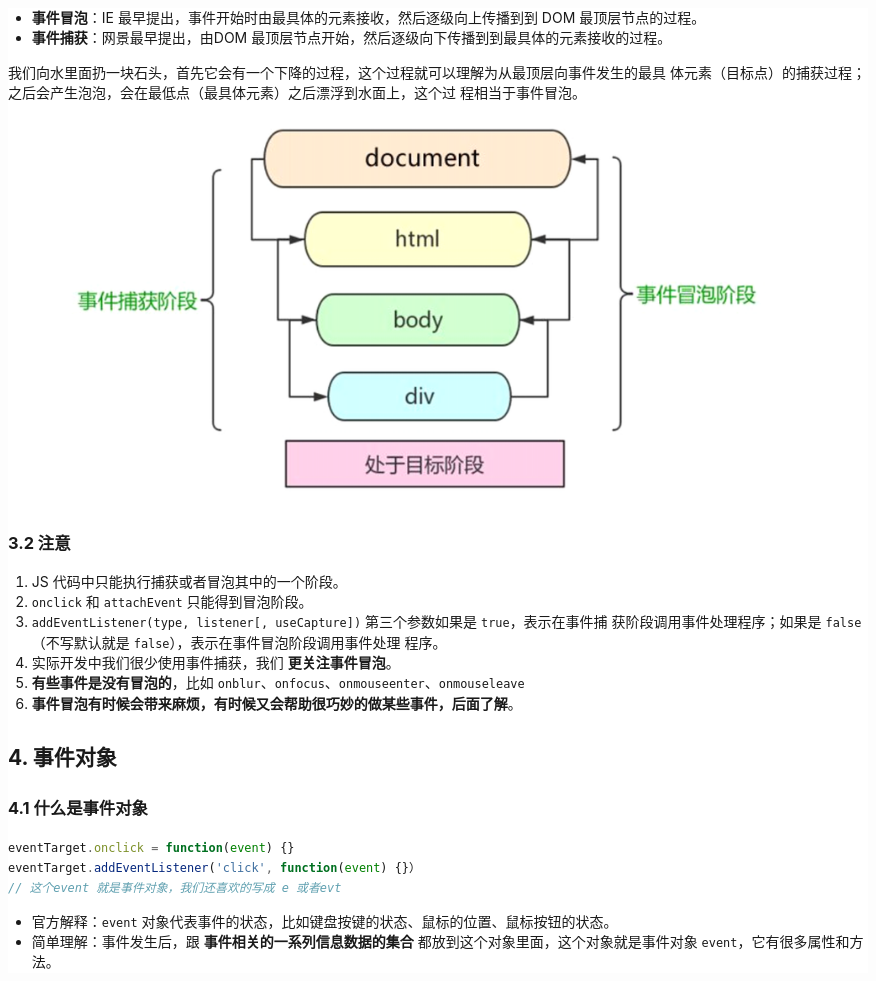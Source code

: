- **事件冒泡**：IE 最早提出，事件开始时由最具体的元素接收，然后逐级向上传播到到 DOM 最顶层节点的过程。
- **事件捕获**：网景最早提出，由DOM 最顶层节点开始，然后逐级向下传播到到最具体的元素接收的过程。

我们向水里面扔一块石头，首先它会有一个下降的过程，这个过程就可以理解为从最顶层向事件发生的最具
体元素（目标点）的捕获过程；之后会产生泡泡，会在最低点（最具体元素）之后漂浮到水面上，这个过
程相当于事件冒泡。

![js1](JavaScript.assets/js1.3f1t9u88n880.png)

### 3.2 注意

1. JS 代码中只能执行捕获或者冒泡其中的一个阶段。
2. `onclick` 和 `attachEvent` 只能得到冒泡阶段。
3. `addEventListener(type, listener[, useCapture])` 第三个参数如果是 `true`，表示在事件捕
   获阶段调用事件处理程序；如果是 `false`（不写默认就是 `false`），表示在事件冒泡阶段调用事件处理
   程序。
4. 实际开发中我们很少使用事件捕获，我们 **更关注事件冒泡**。
5. **有些事件是没有冒泡的**，比如 `onblur`、`onfocus`、`onmouseenter`、`onmouseleave`
6. **事件冒泡有时候会带来麻烦，有时候又会帮助很巧妙的做某些事件，后面了解**。

## 4. 事件对象

### 4.1 什么是事件对象

```js
eventTarget.onclick = function(event) {}
eventTarget.addEventListener('click', function(event) {}）
// 这个event 就是事件对象，我们还喜欢的写成 e 或者evt
```

- 官方解释：`event` 对象代表事件的状态，比如键盘按键的状态、鼠标的位置、鼠标按钮的状态。
- 简单理解：事件发生后，跟 **事件相关的一系列信息数据的集合** 都放到这个对象里面，这个对象就是事件对象 `event`，它有很多属性和方法。  
